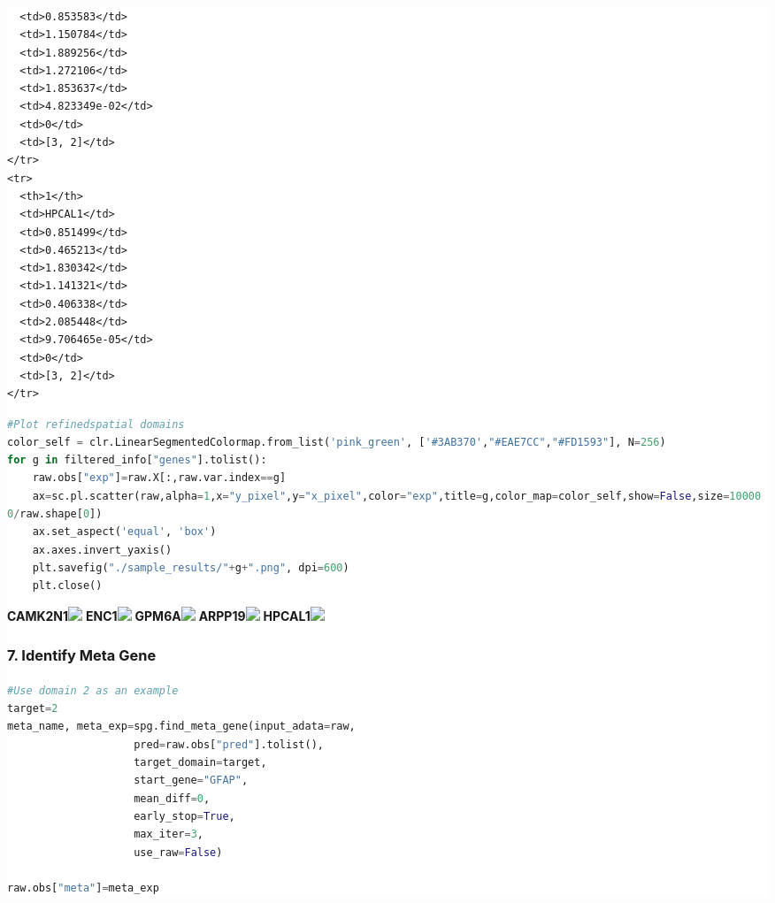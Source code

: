       <td>0.853583</td>
      <td>1.150784</td>
      <td>1.889256</td>
      <td>1.272106</td>
      <td>1.853637</td>
      <td>4.823349e-02</td>
      <td>0</td>
      <td>[3, 2]</td>
    </tr>
    <tr>
      <th>1</th>
      <td>HPCAL1</td>
      <td>0.851499</td>
      <td>0.465213</td>
      <td>1.830342</td>
      <td>1.141321</td>
      <td>0.406338</td>
      <td>2.085448</td>
      <td>9.706465e-05</td>
      <td>0</td>
      <td>[3, 2]</td>
    </tr>
  </tbody>
</table>
</div>




```python
#Plot refinedspatial domains
color_self = clr.LinearSegmentedColormap.from_list('pink_green', ['#3AB370',"#EAE7CC","#FD1593"], N=256)
for g in filtered_info["genes"].tolist():
    raw.obs["exp"]=raw.X[:,raw.var.index==g]
    ax=sc.pl.scatter(raw,alpha=1,x="y_pixel",y="x_pixel",color="exp",title=g,color_map=color_self,show=False,size=100000/raw.shape[0])
    ax.set_aspect('equal', 'box')
    ax.axes.invert_yaxis()
    plt.savefig("./sample_results/"+g+".png", dpi=600)
    plt.close()

```

**CAMK2N1**![](./sample_results/CAMK2N1.png) **ENC1**![](./sample_results/ENC1.png) **GPM6A**![](./sample_results/GPM6A.png) **ARPP19**![](./sample_results/ARPP19.png) **HPCAL1**![](./sample_results/HPCAL1.png)

### 7. Identify Meta Gene


```python
#Use domain 2 as an example
target=2
meta_name, meta_exp=spg.find_meta_gene(input_adata=raw,
                    pred=raw.obs["pred"].tolist(),
                    target_domain=target,
                    start_gene="GFAP",
                    mean_diff=0,
                    early_stop=True,
                    max_iter=3,
                    use_raw=False)

raw.obs["meta"]=meta_exp
```
